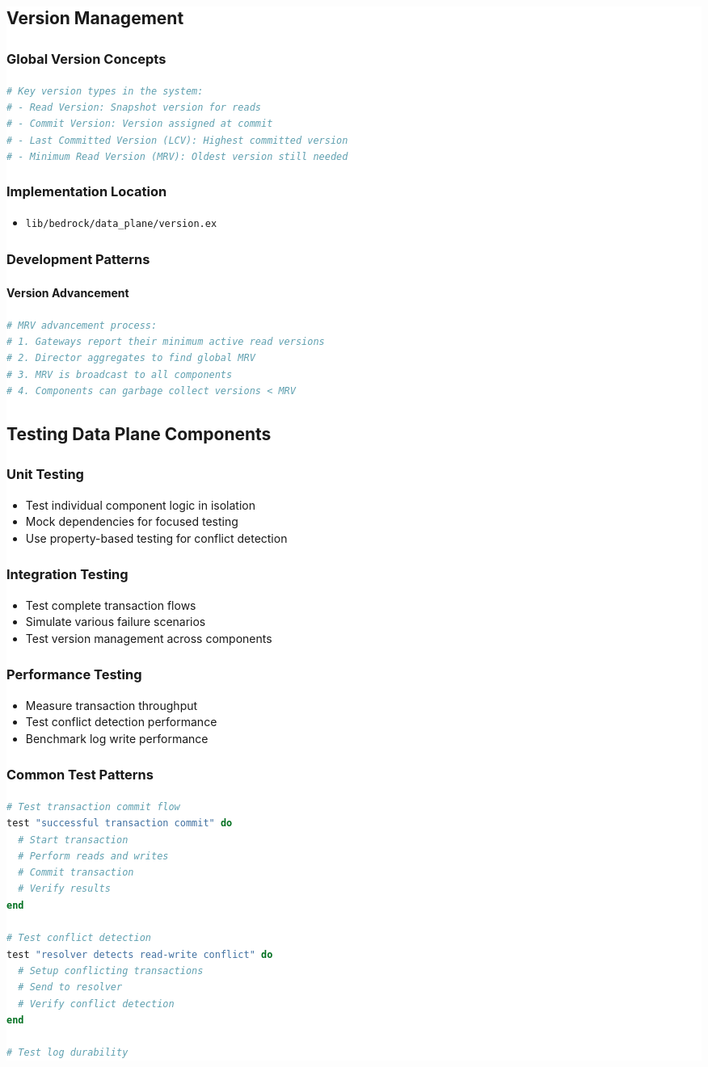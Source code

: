 ## Version Management

### Global Version Concepts

```elixir
# Key version types in the system:
# - Read Version: Snapshot version for reads
# - Commit Version: Version assigned at commit
# - Last Committed Version (LCV): Highest committed version
# - Minimum Read Version (MRV): Oldest version still needed
```

### Implementation Location
- `lib/bedrock/data_plane/version.ex`

### Development Patterns

#### Version Advancement
```elixir
# MRV advancement process:
# 1. Gateways report their minimum active read versions
# 2. Director aggregates to find global MRV
# 3. MRV is broadcast to all components
# 4. Components can garbage collect versions < MRV
```

## Testing Data Plane Components

### Unit Testing
- Test individual component logic in isolation
- Mock dependencies for focused testing
- Use property-based testing for conflict detection

### Integration Testing
- Test complete transaction flows
- Simulate various failure scenarios
- Test version management across components

### Performance Testing
- Measure transaction throughput
- Test conflict detection performance
- Benchmark log write performance

### Common Test Patterns

```elixir
# Test transaction commit flow
test "successful transaction commit" do
  # Start transaction
  # Perform reads and writes
  # Commit transaction
  # Verify results
end

# Test conflict detection
test "resolver detects read-write conflict" do
  # Setup conflicting transactions
  # Send to resolver
  # Verify conflict detection
end

# Test log durability
```